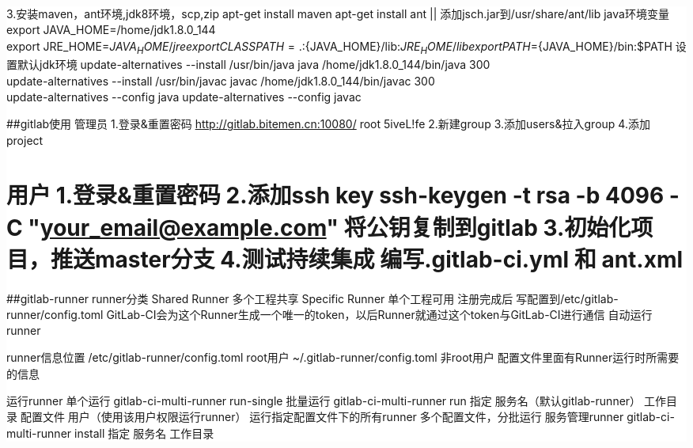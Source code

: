 3.安装maven，ant环境,jdk8环境，scp,zip
apt-get install maven
apt-get install ant  || 添加jsch.jar到/usr/share/ant/lib
java环境变量
export JAVA_HOME=/home/jdk1.8.0_144  
export JRE_HOME=${JAVA_HOME}/jre  
export CLASSPATH=.:${JAVA_HOME}/lib:${JRE_HOME}/lib  
export PATH=${JAVA_HOME}/bin:$PATH
设置默认jdk环境
update-alternatives --install /usr/bin/java java /home/jdk1.8.0_144/bin/java 300  
update-alternatives --install /usr/bin/javac javac /home/jdk1.8.0_144/bin/javac 300  
update-alternatives --config java
update-alternatives --config javac


##gitlab使用
管理员
1.登录&重置密码
http://gitlab.bitemen.cn:10080/
root
5iveL!fe
2.新建group
3.添加users&拉入group
4.添加project

用户
1.登录&重置密码
2.添加ssh key
ssh-keygen -t rsa -b 4096 -C "your_email@example.com"
将公钥复制到gitlab
3.初始化项目，推送master分支
4.测试持续集成 编写.gitlab-ci.yml 和 ant.xml
=================================================================================================================================

##gitlab-runner
runner分类
	Shared Runner 多个工程共享
	Specific Runner 单个工程可用
注册完成后
	写配置到/etc/gitlab-runner/config.toml
	GitLab-CI会为这个Runner生成一个唯一的token，以后Runner就通过这个token与GitLab-CI进行通信
	自动运行runner

runner信息位置
	/etc/gitlab-runner/config.toml root用户
	~/.gitlab-runner/config.toml 非root用户
	配置文件里面有Runner运行时所需要的信息

运行runner
	单个运行
		gitlab-ci-multi-runner run-single
	批量运行
		gitlab-ci-multi-runner run
		指定
			服务名（默认gitlab-runner）
			工作目录
			配置文件
			用户（使用该用户权限运行runner）
		运行指定配置文件下的所有runner
		多个配置文件，分批运行
服务管理runner
	gitlab-ci-multi-runner install 
	指定
		服务名
		工作目录